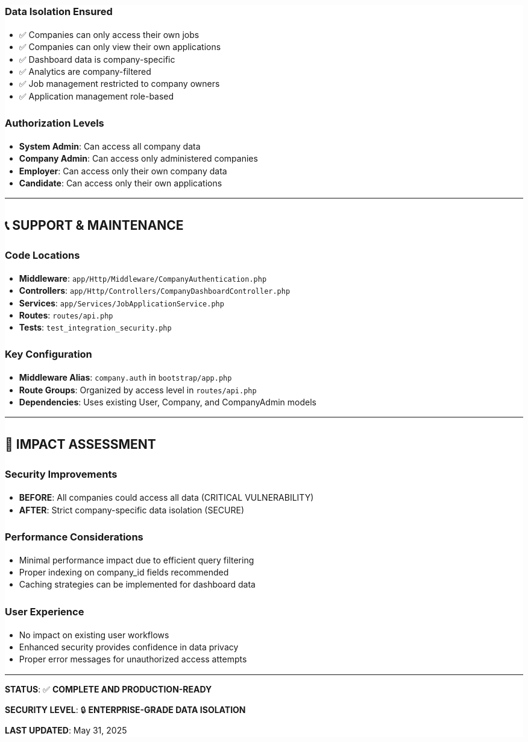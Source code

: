 ### Data Isolation Ensured
- ✅ Companies can only access their own jobs
- ✅ Companies can only view their own applications  
- ✅ Dashboard data is company-specific
- ✅ Analytics are company-filtered
- ✅ Job management restricted to company owners
- ✅ Application management role-based

### Authorization Levels
- **System Admin**: Can access all company data
- **Company Admin**: Can access only administered companies
- **Employer**: Can access only their own company data
- **Candidate**: Can access only their own applications

---

## 📞 SUPPORT & MAINTENANCE

### Code Locations
- **Middleware**: `app/Http/Middleware/CompanyAuthentication.php`
- **Controllers**: `app/Http/Controllers/CompanyDashboardController.php`
- **Services**: `app/Services/JobApplicationService.php`
- **Routes**: `routes/api.php`
- **Tests**: `test_integration_security.php`

### Key Configuration
- **Middleware Alias**: `company.auth` in `bootstrap/app.php`
- **Route Groups**: Organized by access level in `routes/api.php`
- **Dependencies**: Uses existing User, Company, and CompanyAdmin models

---

## 🎯 IMPACT ASSESSMENT

### Security Improvements
- **BEFORE**: All companies could access all data (CRITICAL VULNERABILITY)
- **AFTER**: Strict company-specific data isolation (SECURE)

### Performance Considerations
- Minimal performance impact due to efficient query filtering
- Proper indexing on company_id fields recommended
- Caching strategies can be implemented for dashboard data

### User Experience
- No impact on existing user workflows
- Enhanced security provides confidence in data privacy
- Proper error messages for unauthorized access attempts

---

**STATUS**: ✅ **COMPLETE AND PRODUCTION-READY**

**SECURITY LEVEL**: 🔒 **ENTERPRISE-GRADE DATA ISOLATION**

**LAST UPDATED**: May 31, 2025
